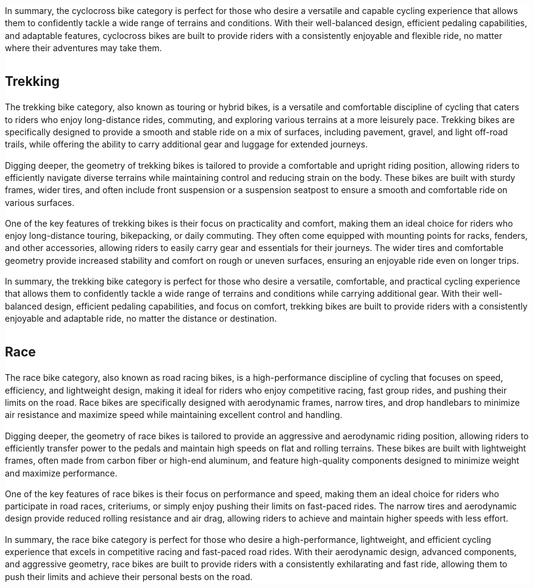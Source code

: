 In summary, the cyclocross bike category is perfect for those who desire a versatile and capable cycling experience that allows them to confidently tackle a wide range of terrains and conditions. With their well-balanced design, efficient pedaling capabilities, and adaptable features, cyclocross bikes are built to provide riders with a consistently enjoyable and flexible ride, no matter where their adventures may take them.

## Trekking

The trekking bike category, also known as touring or hybrid bikes, is a versatile and comfortable discipline of cycling that caters to riders who enjoy long-distance rides, commuting, and exploring various terrains at a more leisurely pace. Trekking bikes are specifically designed to provide a smooth and stable ride on a mix of surfaces, including pavement, gravel, and light off-road trails, while offering the ability to carry additional gear and luggage for extended journeys.

Digging deeper, the geometry of trekking bikes is tailored to provide a comfortable and upright riding position, allowing riders to efficiently navigate diverse terrains while maintaining control and reducing strain on the body. These bikes are built with sturdy frames, wider tires, and often include front suspension or a suspension seatpost to ensure a smooth and comfortable ride on various surfaces.

One of the key features of trekking bikes is their focus on practicality and comfort, making them an ideal choice for riders who enjoy long-distance touring, bikepacking, or daily commuting. They often come equipped with mounting points for racks, fenders, and other accessories, allowing riders to easily carry gear and essentials for their journeys. The wider tires and comfortable geometry provide increased stability and comfort on rough or uneven surfaces, ensuring an enjoyable ride even on longer trips.

In summary, the trekking bike category is perfect for those who desire a versatile, comfortable, and practical cycling experience that allows them to confidently tackle a wide range of terrains and conditions while carrying additional gear. With their well-balanced design, efficient pedaling capabilities, and focus on comfort, trekking bikes are built to provide riders with a consistently enjoyable and adaptable ride, no matter the distance or destination.

## Race

The race bike category, also known as road racing bikes, is a high-performance discipline of cycling that focuses on speed, efficiency, and lightweight design, making it ideal for riders who enjoy competitive racing, fast group rides, and pushing their limits on the road. Race bikes are specifically designed with aerodynamic frames, narrow tires, and drop handlebars to minimize air resistance and maximize speed while maintaining excellent control and handling.

Digging deeper, the geometry of race bikes is tailored to provide an aggressive and aerodynamic riding position, allowing riders to efficiently transfer power to the pedals and maintain high speeds on flat and rolling terrains. These bikes are built with lightweight frames, often made from carbon fiber or high-end aluminum, and feature high-quality components designed to minimize weight and maximize performance.

One of the key features of race bikes is their focus on performance and speed, making them an ideal choice for riders who participate in road races, criteriums, or simply enjoy pushing their limits on fast-paced rides. The narrow tires and aerodynamic design provide reduced rolling resistance and air drag, allowing riders to achieve and maintain higher speeds with less effort.

In summary, the race bike category is perfect for those who desire a high-performance, lightweight, and efficient cycling experience that excels in competitive racing and fast-paced road rides. With their aerodynamic design, advanced components, and aggressive geometry, race bikes are built to provide riders with a consistently exhilarating and fast ride, allowing them to push their limits and achieve their personal bests on the road.
